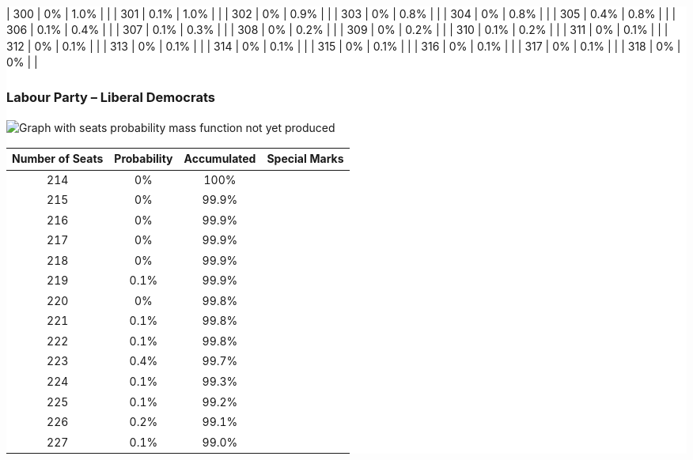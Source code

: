 | 300 | 0% | 1.0% |  |
| 301 | 0.1% | 1.0% |  |
| 302 | 0% | 0.9% |  |
| 303 | 0% | 0.8% |  |
| 304 | 0% | 0.8% |  |
| 305 | 0.4% | 0.8% |  |
| 306 | 0.1% | 0.4% |  |
| 307 | 0.1% | 0.3% |  |
| 308 | 0% | 0.2% |  |
| 309 | 0% | 0.2% |  |
| 310 | 0.1% | 0.2% |  |
| 311 | 0% | 0.1% |  |
| 312 | 0% | 0.1% |  |
| 313 | 0% | 0.1% |  |
| 314 | 0% | 0.1% |  |
| 315 | 0% | 0.1% |  |
| 316 | 0% | 0.1% |  |
| 317 | 0% | 0.1% |  |
| 318 | 0% | 0% |  |

### Labour Party – Liberal Democrats

![Graph with seats probability mass function not yet produced](2018-06-26-YouGov-coalitions-seats-pmf-lab–libdem.png "Seats Probability Mass Function")

| Number of Seats | Probability | Accumulated | Special Marks |
|:---------------:|:-----------:|:-----------:|:-------------:|
| 214 | 0% | 100% |  |
| 215 | 0% | 99.9% |  |
| 216 | 0% | 99.9% |  |
| 217 | 0% | 99.9% |  |
| 218 | 0% | 99.9% |  |
| 219 | 0.1% | 99.9% |  |
| 220 | 0% | 99.8% |  |
| 221 | 0.1% | 99.8% |  |
| 222 | 0.1% | 99.8% |  |
| 223 | 0.4% | 99.7% |  |
| 224 | 0.1% | 99.3% |  |
| 225 | 0.1% | 99.2% |  |
| 226 | 0.2% | 99.1% |  |
| 227 | 0.1% | 99.0% |  |